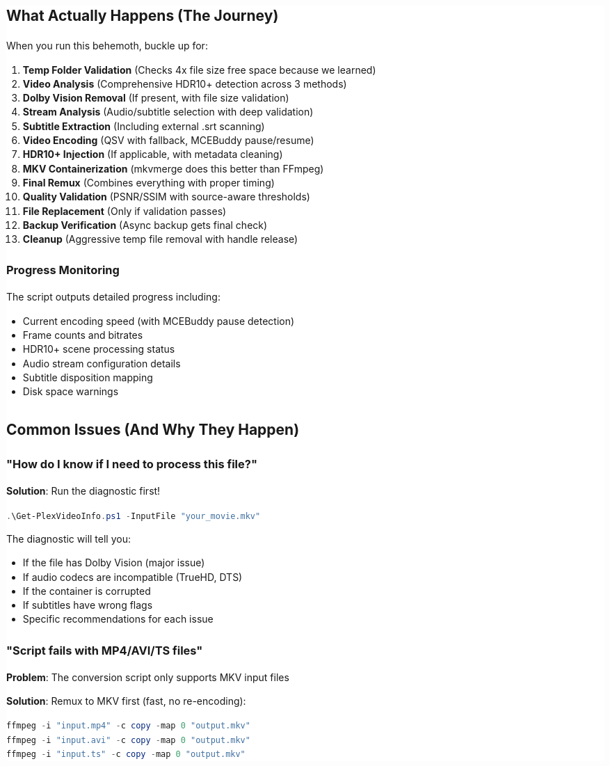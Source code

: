 ## What Actually Happens (The Journey)

When you run this behemoth, buckle up for:

1. **Temp Folder Validation** (Checks 4x file size free space because we learned)
2. **Video Analysis** (Comprehensive HDR10+ detection across 3 methods)
3. **Dolby Vision Removal** (If present, with file size validation)
4. **Stream Analysis** (Audio/subtitle selection with deep validation)
5. **Subtitle Extraction** (Including external .srt scanning)
6. **Video Encoding** (QSV with fallback, MCEBuddy pause/resume)
7. **HDR10+ Injection** (If applicable, with metadata cleaning)
8. **MKV Containerization** (mkvmerge does this better than FFmpeg)
9. **Final Remux** (Combines everything with proper timing)
10. **Quality Validation** (PSNR/SSIM with source-aware thresholds)
11. **File Replacement** (Only if validation passes)
12. **Backup Verification** (Async backup gets final check)
13. **Cleanup** (Aggressive temp file removal with handle release)

### Progress Monitoring

The script outputs detailed progress including:
- Current encoding speed (with MCEBuddy pause detection)
- Frame counts and bitrates
- HDR10+ scene processing status
- Audio stream configuration details
- Subtitle disposition mapping
- Disk space warnings

## Common Issues (And Why They Happen)

### "How do I know if I need to process this file?"

**Solution**: Run the diagnostic first!
```powershell
.\Get-PlexVideoInfo.ps1 -InputFile "your_movie.mkv"
```

The diagnostic will tell you:
- If the file has Dolby Vision (major issue)
- If audio codecs are incompatible (TrueHD, DTS)
- If the container is corrupted
- If subtitles have wrong flags
- Specific recommendations for each issue

### "Script fails with MP4/AVI/TS files"

**Problem**: The conversion script only supports MKV input files

**Solution**: Remux to MKV first (fast, no re-encoding):
```powershell
ffmpeg -i "input.mp4" -c copy -map 0 "output.mkv"
ffmpeg -i "input.avi" -c copy -map 0 "output.mkv"
ffmpeg -i "input.ts" -c copy -map 0 "output.mkv"
```
